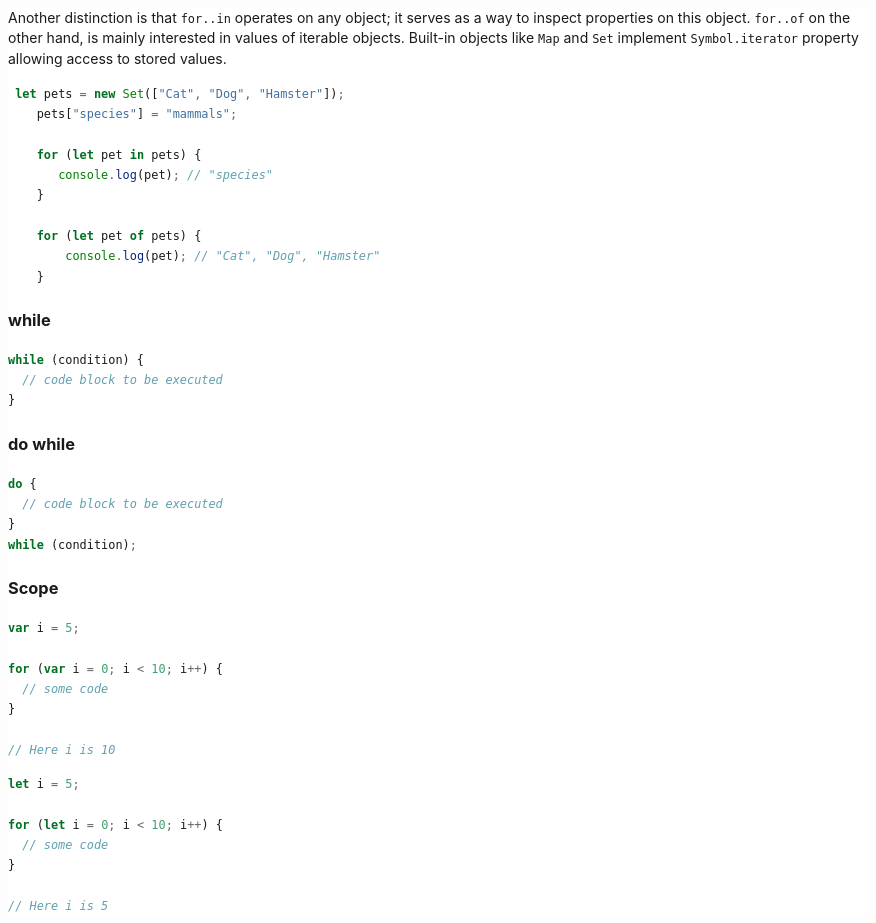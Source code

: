 Another distinction is that `for..in` operates on any object; it serves
as a way to inspect properties on this object. `for..of` on the other
hand, is mainly interested in values of iterable objects. Built-in
objects like `Map` and `Set` implement `Symbol.iterator` property allowing
access to stored values.

```js
 let pets = new Set(["Cat", "Dog", "Hamster"]);
    pets["species"] = "mammals";
    
    for (let pet in pets) {
       console.log(pet); // "species"
    }
    
    for (let pet of pets) {
        console.log(pet); // "Cat", "Dog", "Hamster"
    }
```


### while

```js
while (condition) {
  // code block to be executed
}
```

### do while

```js
do {
  // code block to be executed
}
while (condition);
```

### Scope

```js
var i = 5;

for (var i = 0; i < 10; i++) {
  // some code
}

// Here i is 10
```

```js
let i = 5;

for (let i = 0; i < 10; i++) {
  // some code
}

// Here i is 5
```


  [1]: https://towardsdatascience.com/javascript-es6-iterables-and-iterators-de18b54f4d4
  [2]: https://stackoverflow.com/questions/56990500/javascript-iterate-through-nodelist
  [3]: https://jsfiddle.net/UtmostCreator/7wp4jLon/